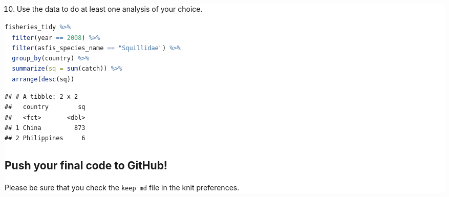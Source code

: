 10. Use the data to do at least one analysis of your choice.

```r
fisheries_tidy %>% 
  filter(year == 2008) %>% 
  filter(asfis_species_name == "Squillidae") %>% 
  group_by(country) %>% 
  summarize(sq = sum(catch)) %>% 
  arrange(desc(sq))
```

```
## # A tibble: 2 x 2
##   country        sq
##   <fct>       <dbl>
## 1 China         873
## 2 Philippines     6
```

## Push your final code to GitHub!
Please be sure that you check the `keep md` file in the knit preferences.   
